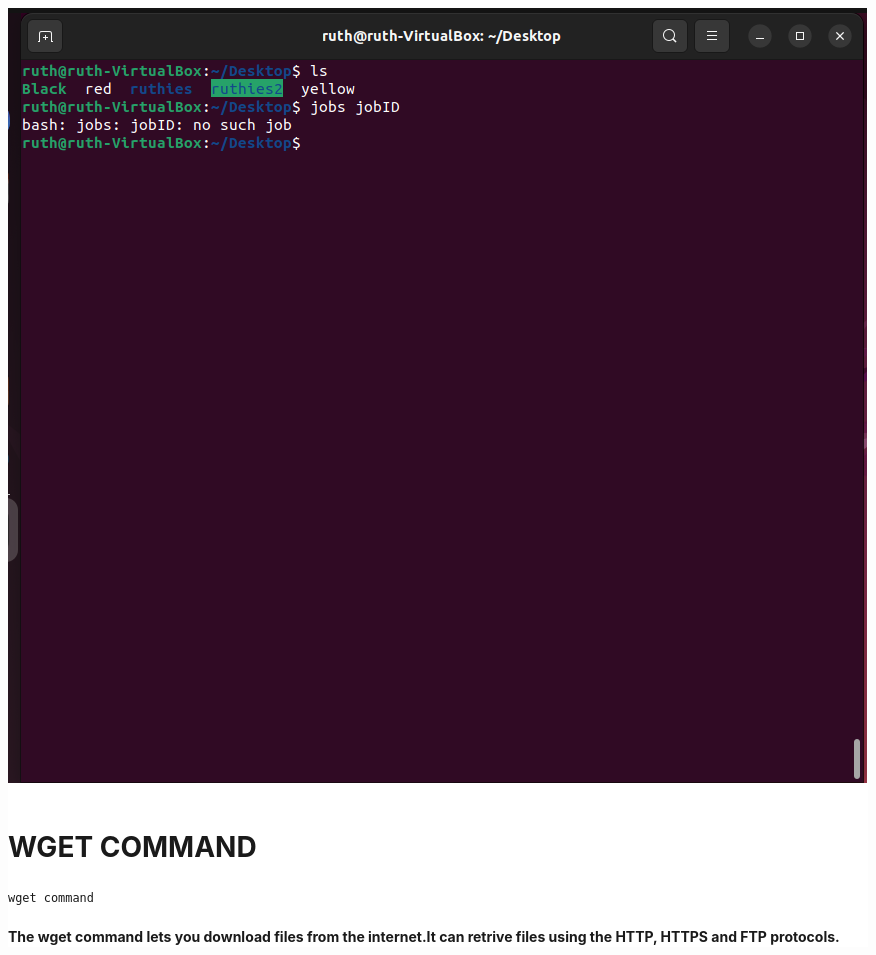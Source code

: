 ![Alt text](<images/JOBS COMMAND 29..PNG>)

# WGET COMMAND

`wget command`

#### The wget command lets you download files from the internet.It can retrive files using the HTTP, HTTPS and FTP protocols.
